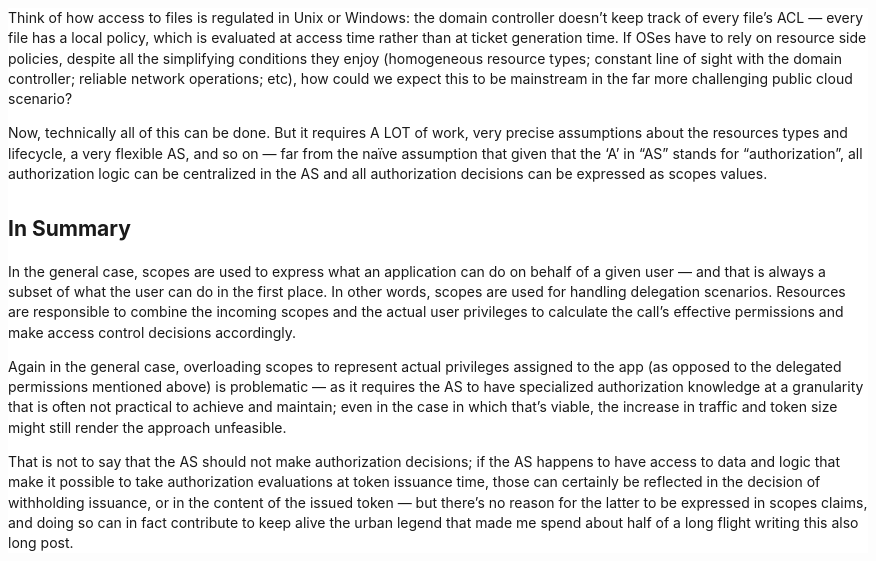 Think of how access to files is regulated in Unix or Windows: the domain controller doesn’t keep track of every file’s ACL — every file has a local policy, which is evaluated at access time rather than at ticket generation time. If OSes have to rely on resource side policies, despite all the simplifying conditions they enjoy (homogeneous resource types; constant line of sight with the domain controller; reliable network operations; etc), how could we expect this to be mainstream in the far more challenging public cloud scenario?   

Now, technically all of this can be done. But it requires A LOT of work, very precise assumptions about the resources types and lifecycle, a very flexible AS, and so on — far from the naïve assumption that given that the ‘A’ in “AS” stands for “authorization”, all authorization logic can be centralized in the AS and all authorization decisions can be expressed as scopes values.

## In Summary

In the general case, scopes are used to express what an application can do on behalf of a given user — and that is always a subset of what the user can do in the first place. In other words, scopes are used for handling delegation scenarios. Resources are responsible to combine the incoming scopes and the actual user privileges to calculate the call’s effective permissions and make access control decisions accordingly.

Again in the general case, overloading scopes to represent actual privileges assigned to the app (as opposed to the delegated permissions mentioned above) is problematic — as it requires the AS to have specialized authorization knowledge at a granularity that is often not practical to achieve and maintain; even in the case in which that’s viable, the increase in traffic and token size might still render the approach unfeasible.

That is not to say that the AS should not make authorization decisions; if the AS happens to have access to data and logic that make it possible to take authorization evaluations at token issuance time, those can certainly be reflected in the decision of withholding issuance, or in the content of the issued token — but there’s no reason for the latter to be expressed in scopes claims, and doing so can in fact contribute to keep alive the urban legend that made me spend about half of a long flight writing this also long post.

